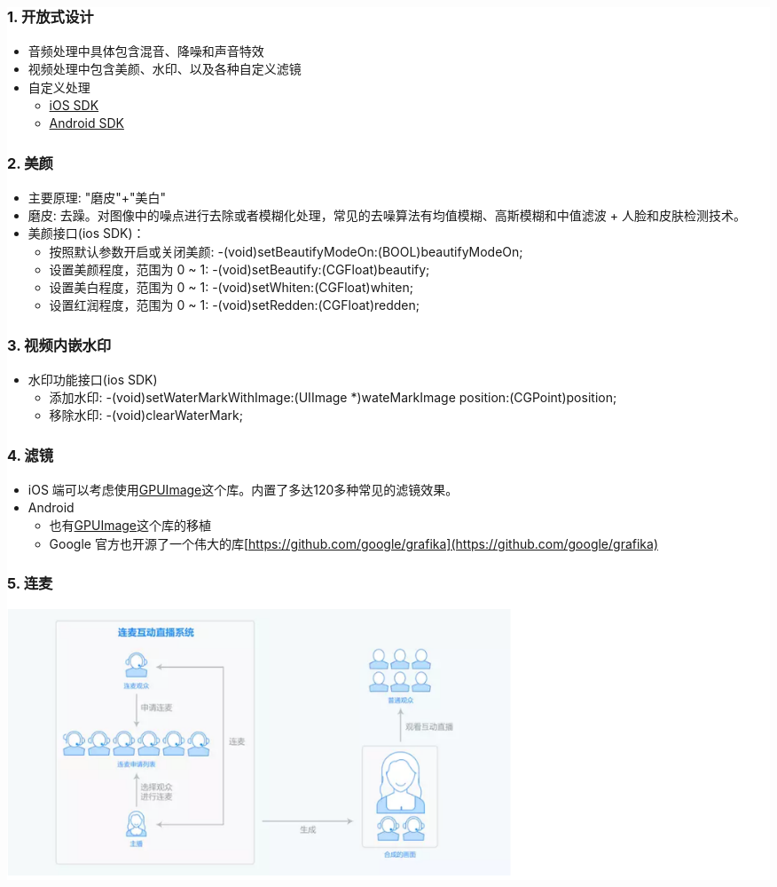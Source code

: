 ### 1. 开放式设计

- 音频处理中具体包含混音、降噪和声音特效
- 视频处理中包含美颜、水印、以及各种自定义滤镜
- 自定义处理
	- [iOS SDK](https://github.com/pili-engineering/PLMediaStreamingKit)
	- [Android SDK](https://github.com/pili-engineering/PLDroidMediaStreaming)

### 2. 美颜

- 主要原理: "磨皮"+"美白"
- 磨皮: 去躁。对图像中的噪点进行去除或者模糊化处理，常见的去噪算法有均值模糊、高斯模糊和中值滤波 + 人脸和皮肤检测技术。
- 美颜接口(ios SDK)：
	- 按照默认参数开启或关闭美颜:
		-(void)setBeautifyModeOn:(BOOL)beautifyModeOn;
	- 设置美颜程度，范围为 0 ~ 1:
		-(void)setBeautify:(CGFloat)beautify;
	- 设置美白程度，范围为 0 ~ 1:
		-(void)setWhiten:(CGFloat)whiten;
	- 设置红润程度，范围为 0 ~ 1:
		-(void)setRedden:(CGFloat)redden; 

### 3. 视频内嵌水印
- 水印功能接口(ios SDK)
	- 添加水印: 
		-(void)setWaterMarkWithImage:(UIImage *)wateMarkImage position:(CGPoint)position;
	- 移除水印:
		-(void)clearWaterMark; 
		
### 4. 滤镜
-  iOS 端可以考虑使用[GPUImage](https://github.com/BradLarson/GPUImage)这个库。内置了多达120多种常见的滤镜效果。 
-  Android 
	- 也有[GPUImage](https://github.com/CyberAgent/android-gpuimage)这个库的移植
	- Google 官方也开源了一个伟大的库[https://github.com/google/grafika](https://github.com/google/grafika) 
	
### 5. 连麦
<img src="./image/qiniu_3.png" height="300" alt="连麦流程"/>
